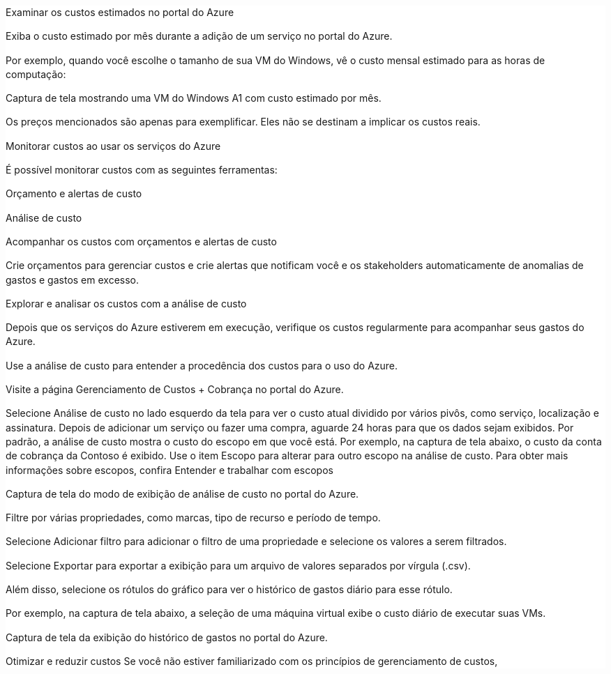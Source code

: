 

Examinar os custos estimados no portal do Azure

Exiba o custo estimado por mês durante a adição de um serviço no portal do Azure. 

Por exemplo, quando você escolhe o tamanho de sua VM do Windows, vê o custo mensal estimado para as horas de computação:

Captura de tela mostrando uma VM do Windows A1 com custo estimado por mês.

Os preços mencionados são apenas para exemplificar. Eles não se destinam a implicar os custos reais.

Monitorar custos ao usar os serviços do Azure

É possível monitorar custos com as seguintes ferramentas:

Orçamento e alertas de custo

Análise de custo

Acompanhar os custos com orçamentos e alertas de custo

Crie orçamentos para gerenciar custos e crie alertas que notificam você e os stakeholders automaticamente de anomalias de gastos e gastos em excesso.

Explorar e analisar os custos com a análise de custo

Depois que os serviços do Azure estiverem em execução, verifique os custos regularmente para acompanhar seus gastos do Azure.

Use a análise de custo para entender a procedência dos custos para o uso do Azure.

Visite a página Gerenciamento de Custos + Cobrança no portal do Azure.

Selecione Análise de custo no lado esquerdo da tela para ver o custo atual dividido por vários pivôs, como serviço, localização e assinatura. Depois de adicionar um serviço ou fazer uma compra, aguarde 24 horas para que os dados sejam exibidos. Por padrão, a análise de custo mostra o custo do escopo em que você está. Por exemplo, na captura de tela abaixo, o custo da conta de cobrança da Contoso é exibido. Use o item Escopo para alterar para outro escopo na análise de custo. Para obter mais informações sobre escopos, confira Entender e trabalhar com escopos

Captura de tela do modo de exibição de análise de custo no portal do Azure.

Filtre por várias propriedades, como marcas, tipo de recurso e período de tempo. 

Selecione Adicionar filtro para adicionar o filtro de uma propriedade e selecione os valores a serem filtrados.

Selecione Exportar para exportar a exibição para um arquivo de valores separados por vírgula (.csv).

Além disso, selecione os rótulos do gráfico para ver o histórico de gastos diário para esse rótulo.

Por exemplo, na captura de tela abaixo, a seleção de uma máquina virtual exibe o custo diário de executar suas VMs.

Captura de tela da exibição do histórico de gastos no portal do Azure.

Otimizar e reduzir custos
Se você não estiver familiarizado com os princípios de gerenciamento de custos, 
